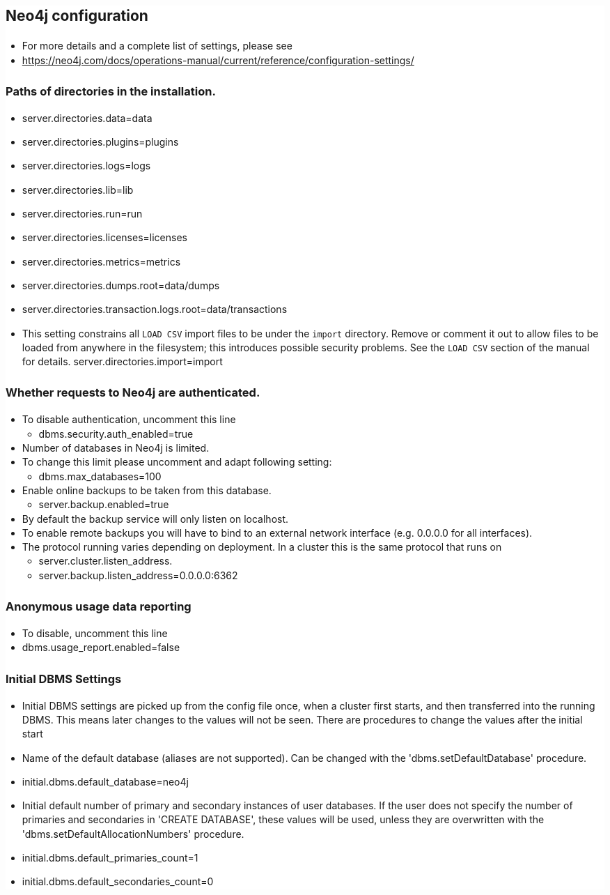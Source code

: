 ##  Neo4j configuration

- For more details and a complete list of settings, please see
- https://neo4j.com/docs/operations-manual/current/reference/configuration-settings/

### Paths of directories in the installation.
- server.directories.data=data
- server.directories.plugins=plugins
- server.directories.logs=logs
- server.directories.lib=lib
- server.directories.run=run
- server.directories.licenses=licenses
- server.directories.metrics=metrics
- server.directories.dumps.root=data/dumps
- server.directories.transaction.logs.root=data/transactions

- This setting constrains all `LOAD CSV` import files to be under the `import` directory. Remove or comment it out to allow files to be loaded from anywhere in the filesystem; this introduces possible security problems. See the `LOAD CSV` section of the manual for details.
server.directories.import=import

###  Whether requests to Neo4j are authenticated.
- To disable authentication, uncomment this line
	- dbms.security.auth_enabled=true
- Number of databases in Neo4j is limited.
- To change this limit please uncomment and adapt following setting:
	- dbms.max_databases=100
- Enable online backups to be taken from this database.
	- server.backup.enabled=true
- By default the backup service will only listen on localhost.
- To enable remote backups you will have to bind to an external network interface (e.g. 0.0.0.0 for all interfaces).
- The protocol running varies depending on deployment. In a cluster this is the same protocol that runs on 
	- server.cluster.listen_address.
	- server.backup.listen_address=0.0.0.0:6362

### Anonymous usage data reporting
- To disable, uncomment this line
- dbms.usage_report.enabled=false

### Initial DBMS Settings
- Initial DBMS settings are picked up from the config file once, when a cluster first starts, and then transferred into the running DBMS. This means later changes to the values will not be seen. There are procedures to change the values after the initial start
- Name of the default database (aliases are not supported). Can be changed with the 'dbms.setDefaultDatabase' procedure.
- initial.dbms.default_database=neo4j

- Initial default number of primary and secondary instances of user databases. If the user does not specify the number of primaries and secondaries in 'CREATE DATABASE', these values will be used, unless they are overwritten with the 'dbms.setDefaultAllocationNumbers' procedure.
- initial.dbms.default_primaries_count=1
- initial.dbms.default_secondaries_count=0
